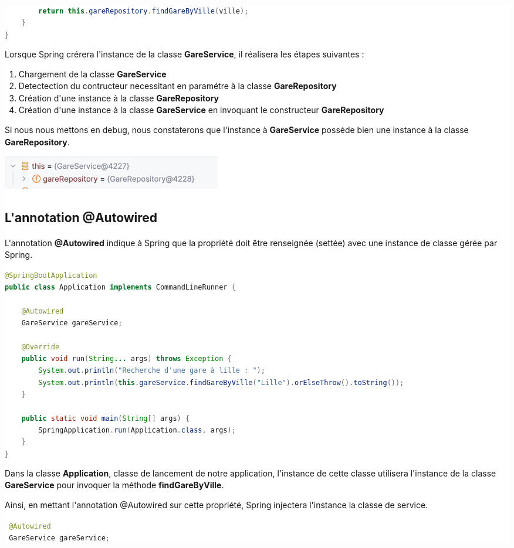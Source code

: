 ```java
        return this.gareRepository.findGareByVille(ville);
    }
}
```

Lorsque Spring crérera l'instance de la classe **GareService**, il réalisera les étapes suivantes : 

1. Chargement de la classe **GareService**
2. Detectection du contructeur necessitant en paramétre à la classe **GareRepository**
3. Création d'une instance à la classe **GareRepository**
4. Création d'une instance à la classe  **GareService** en invoquant le constructeur **GareRepository**

Si nous nous mettons en debug, nous constaterons que l'instance à **GareService** posséde bien une instance à la classe **GareRepository**.

![alt GareService](./20-Spring/22-Base/assets/GareService.png "GareService")

## L'annotation @Autowired

L'annotation **@Autowired** indique à Spring que la propriété doit être renseignée (settée) avec une instance de classe gérée par Spring.

```java
@SpringBootApplication
public class Application implements CommandLineRunner {

    @Autowired
    GareService gareService;

    @Override
    public void run(String... args) throws Exception {
        System.out.println("Recherche d'une gare à lille : ");
        System.out.println(this.gareService.findGareByVille("Lille").orElseThrow().toString());
    }

    public static void main(String[] args) {
        SpringApplication.run(Application.class, args);
    }
}

```

Dans la classe **Application**, classe de lancement de notre application, l'instance de cette classe utilisera l'instance de la classe **GareService** pour invoquer la méthode **findGareByVille**.

Ainsi, en mettant l'annotation  @Autowired sur cette propriété, Spring injectera l'instance la classe de service.

```java
 @Autowired
 GareService gareService;
```
